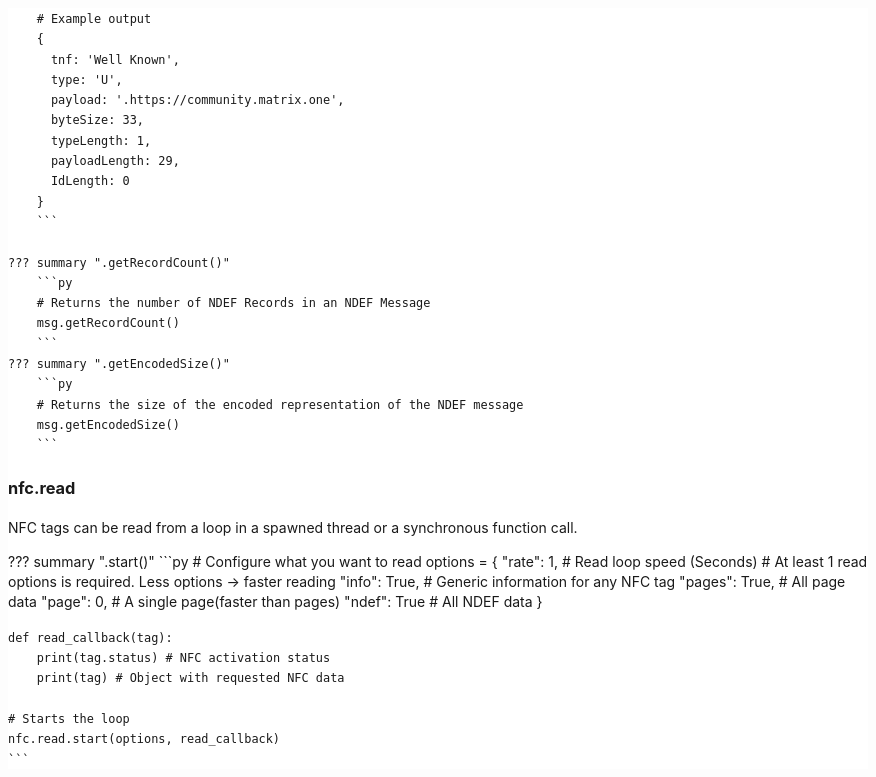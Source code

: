         # Example output
        {
          tnf: 'Well Known',
          type: 'U',
          payload: '.https://community.matrix.one',
          byteSize: 33,
          typeLength: 1,
          payloadLength: 29,
          IdLength: 0
        }
        ```

    ??? summary ".getRecordCount()"
        ```py
        # Returns the number of NDEF Records in an NDEF Message
        msg.getRecordCount()
        ```
    ??? summary ".getEncodedSize()"
        ```py
        # Returns the size of the encoded representation of the NDEF message
        msg.getEncodedSize()
        ```

### nfc.read
NFC tags can be read from a loop in a spawned thread or a synchronous function call.

??? summary ".start()"
    ```py
    # Configure what you want to read
    options = {
        "rate": 1,   # Read loop speed (Seconds)
        # At least 1 read options is required. Less options -> faster reading
        "info": True,  # Generic information for any NFC tag
        "pages": True, # All page data
        "page": 0,     # A single page(faster than pages)
        "ndef": True   # All NDEF data
    }

    def read_callback(tag):
        print(tag.status) # NFC activation status
        print(tag) # Object with requested NFC data

    # Starts the loop
    nfc.read.start(options, read_callback)
    ```
